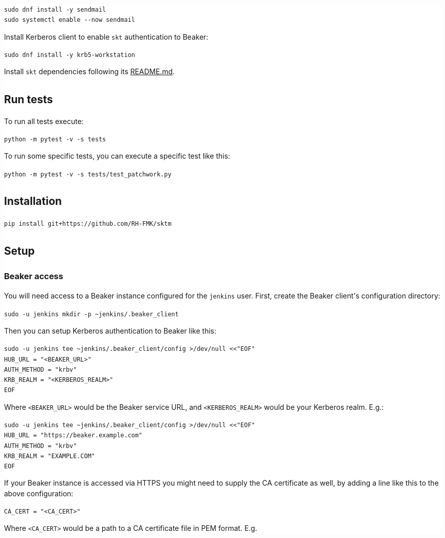     sudo dnf install -y sendmail
    sudo systemctl enable --now sendmail

Install Kerberos client to enable `skt` authentication to Beaker:

    sudo dnf install -y krb5-workstation

Install `skt` dependencies following its
[README.md](https://github.com/RH-FMK/skt).

Run tests
---------

To run all tests execute:

    python -m pytest -v -s tests

To run some specific tests, you can execute a specific test like this:

    python -m pytest -v -s tests/test_patchwork.py

Installation
------------

    pip install git+https://github.com/RH-FMK/sktm

Setup
-----

### Beaker access

You will need access to a Beaker instance configured for the `jenkins`
user. First, create the Beaker client's configuration directory:

    sudo -u jenkins mkdir -p ~jenkins/.beaker_client

Then you can setup Kerberos authentication to Beaker like this:

    sudo -u jenkins tee ~jenkins/.beaker_client/config >/dev/null <<"EOF"
    HUB_URL = "<BEAKER_URL>"
    AUTH_METHOD = "krbv"
    KRB_REALM = "<KERBEROS_REALM>"
    EOF

Where `<BEAKER_URL>` would be the Beaker service URL, and `<KERBEROS_REALM>`
would be your Kerberos realm. E.g.:

    sudo -u jenkins tee ~jenkins/.beaker_client/config >/dev/null <<"EOF"
    HUB_URL = "https://beaker.example.com"
    AUTH_METHOD = "krbv"
    KRB_REALM = "EXAMPLE.COM"
    EOF

If your Beaker instance is accessed via HTTPS you might need to supply the CA
certificate as well, by adding a line like this to the above configuration:

    CA_CERT = "<CA_CERT>"

Where `<CA_CERT>` would be a path to a CA certificate file in PEM format. E.g.
